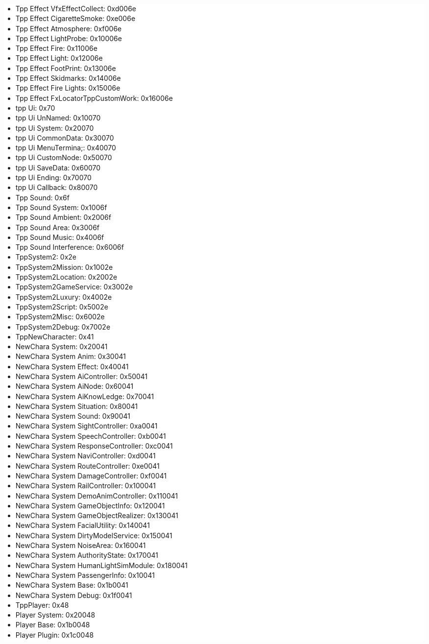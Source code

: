   - Tpp Effect VfxEffectCollect: 0xd006e
  - Tpp Effect CigaretteSmoke: 0xe006e
  - Tpp Effect Atmosphere: 0xf006e
  - Tpp Effect LightProbe: 0x10006e
  - Tpp Effect Fire: 0x11006e
  - Tpp Effect Light: 0x12006e
  - Tpp Effect FootPrint: 0x13006e
  - Tpp Effect Skidmarks: 0x14006e
  - Tpp Effect Fire Lights: 0x15006e
  - Tpp Effect FxLocatorTppCustomWork: 0x16006e
  - tpp Ui: 0x70
  - tpp Ui UnNamed: 0x10070
  - tpp Ui System: 0x20070
  - tpp Ui CommonData: 0x30070
  - tpp Ui MenuTermina;: 0x40070
  - tpp Ui CustomNode: 0x50070
  - tpp Ui SaveData: 0x60070
  - tpp Ui Ending: 0x70070
  - tpp Ui Callback: 0x80070
  - Tpp Sound: 0x6f
  - Tpp Sound System: 0x1006f
  - Tpp Sound Ambient: 0x2006f
  - Tpp Sound Area: 0x3006f
  - Tpp Sound Music: 0x4006f
  - Tpp Sound Interference: 0x6006f
  - TppSystem2: 0x2e
  - TppSystem2Mission: 0x1002e
  - TppSystem2Location: 0x2002e
  - TppSystem2GameService: 0x3002e
  - TppSystem2Luxury: 0x4002e
  - TppSystem2Script: 0x5002e
  - TppSystem2Misc: 0x6002e
  - TppSystem2Debug: 0x7002e
  - TppNewCharacter: 0x41
  - NewChara System: 0x20041
  - NewChara System Anim: 0x30041
  - NewChara System Effect: 0x40041
  - NewChara System AiController: 0x50041
  - NewChara System AiNode: 0x60041
  - NewChara System AiKnowLedge: 0x70041
  - NewChara System Situation: 0x80041
  - NewChara System Sound: 0x90041
  - NewChara System SightController: 0xa0041
  - NewChara System SpeechController: 0xb0041
  - NewChara System ResponseController: 0xc0041
  - NewChara System NaviController: 0xd0041
  - NewChara System RouteController: 0xe0041
  - NewChara System DamageController: 0xf0041
  - NewChara System RailController: 0x100041
  - NewChara System DemoAnimController: 0x110041
  - NewChara System GameObjectInfo: 0x120041
  - NewChara System GameObjectRealizer: 0x130041
  - NewChara System FacialUtility: 0x140041
  - NewChara System DirtyModelService: 0x150041
  - NewChara System NoiseArea: 0x160041
  - NewChara System AuthorityState: 0x170041
  - NewChara System HumanLightSimModule: 0x180041
  - NewChara System PassengerInfo: 0x10041
  - NewChara System Base: 0x1b0041
  - NewChara System Debug: 0x1f0041
  - TppPlayer: 0x48
  - Player System: 0x20048
  - Player Base: 0x1b0048
  - Player Plugin: 0x1c0048